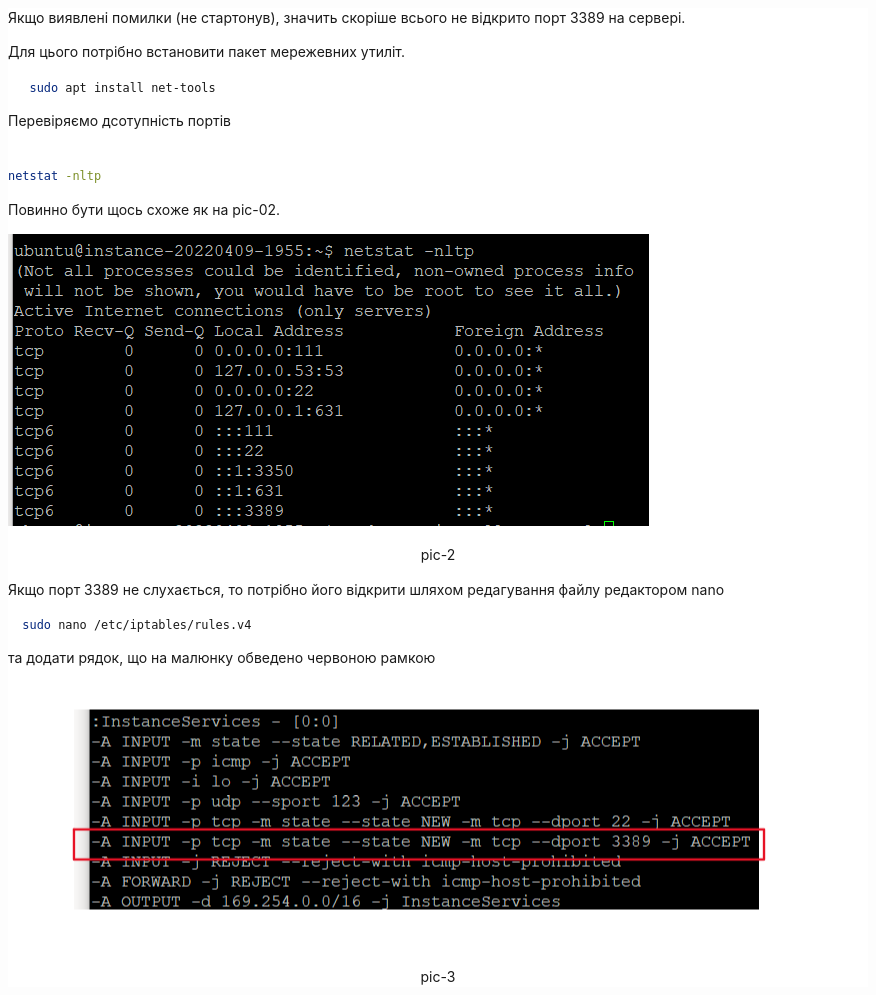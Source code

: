 Якщо виявлені помилки (не стартонув), значить скоріше всього не відкрито порт 3389 на сервері.

Для цього потрібно встановити пакет мережевних утиліт.

```bash
   sudo apt install net-tools

```

Перевіряємо дсотупність портів

```bash

netstat -nltp

```

Повинно бути  щось схоже як на pic-02.

<kbd><img src="doc/pic-02.png" /></kbd>
<p style="text-align: center;">pic-2</p>


Якщо порт 3389 не слухається, то потрібно його відкрити шляхом редагування файлу редактором nano

```bash
  sudo nano /etc/iptables/rules.v4

```

та додати рядок, що  на малюнку обведено червоною рамкою

<kbd><img src="doc/pic-03.png" /></kbd>
<p style="text-align: center;">pic-3</p>
